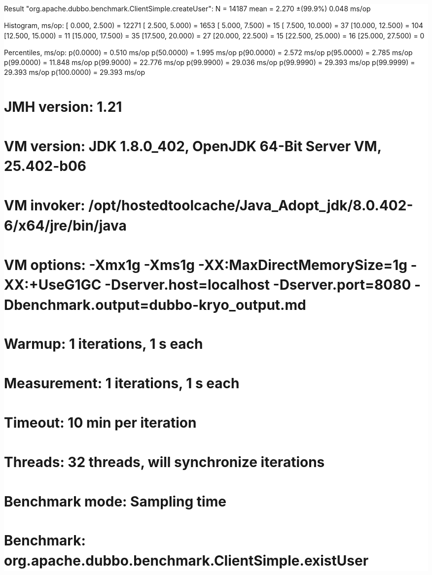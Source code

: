 

Result "org.apache.dubbo.benchmark.ClientSimple.createUser":
  N = 14187
  mean =      2.270 ±(99.9%) 0.048 ms/op

  Histogram, ms/op:
    [ 0.000,  2.500) = 12271 
    [ 2.500,  5.000) = 1653 
    [ 5.000,  7.500) = 15 
    [ 7.500, 10.000) = 37 
    [10.000, 12.500) = 104 
    [12.500, 15.000) = 11 
    [15.000, 17.500) = 35 
    [17.500, 20.000) = 27 
    [20.000, 22.500) = 15 
    [22.500, 25.000) = 16 
    [25.000, 27.500) = 0 

  Percentiles, ms/op:
      p(0.0000) =      0.510 ms/op
     p(50.0000) =      1.995 ms/op
     p(90.0000) =      2.572 ms/op
     p(95.0000) =      2.785 ms/op
     p(99.0000) =     11.848 ms/op
     p(99.9000) =     22.776 ms/op
     p(99.9900) =     29.036 ms/op
     p(99.9990) =     29.393 ms/op
     p(99.9999) =     29.393 ms/op
    p(100.0000) =     29.393 ms/op


# JMH version: 1.21
# VM version: JDK 1.8.0_402, OpenJDK 64-Bit Server VM, 25.402-b06
# VM invoker: /opt/hostedtoolcache/Java_Adopt_jdk/8.0.402-6/x64/jre/bin/java
# VM options: -Xmx1g -Xms1g -XX:MaxDirectMemorySize=1g -XX:+UseG1GC -Dserver.host=localhost -Dserver.port=8080 -Dbenchmark.output=dubbo-kryo_output.md
# Warmup: 1 iterations, 1 s each
# Measurement: 1 iterations, 1 s each
# Timeout: 10 min per iteration
# Threads: 32 threads, will synchronize iterations
# Benchmark mode: Sampling time
# Benchmark: org.apache.dubbo.benchmark.ClientSimple.existUser
